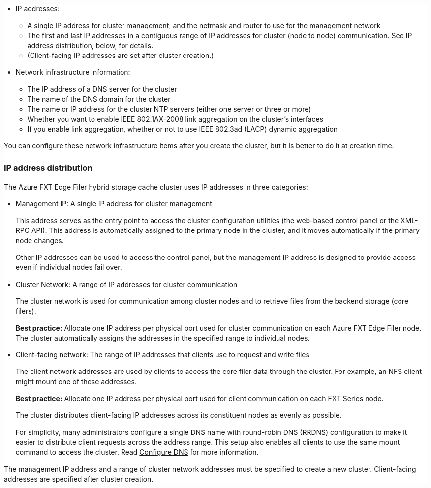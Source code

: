 * IP addresses:

  * A single IP address for cluster management, and the netmask and router to use for the management network
  * The first and last IP addresses in a contiguous range of IP addresses for cluster (node to node) communication. See [IP address distribution](#ip-address-distribution), below, for details.
  * (Client-facing IP addresses are set after cluster creation.)

* Network infrastructure information:

  * The IP address of a DNS server for the cluster
  * The name of the DNS domain for the cluster
  * The name or IP address for the cluster NTP servers (either one server or three or more)
  * Whether you want to enable IEEE 802.1AX-2008 link aggregation on the cluster’s interfaces
  * If you enable link aggregation, whether or not to use IEEE 802.3ad (LACP) dynamic aggregation

You can configure these network infrastructure items after you create the cluster, but it is better to do it at creation time.

### IP address distribution

The Azure FXT Edge Filer hybrid storage cache cluster uses IP addresses in three categories:

* Management IP: A single IP address for cluster management

  This address serves as the entry point to access the cluster configuration utilities (the web-based control panel or the XML-RPC API). This address is automatically assigned to the primary node in the cluster, and it moves automatically if the primary node changes.

  Other IP addresses can be used to access the control panel, but the management IP address is designed to provide access even if individual nodes fail over.

* Cluster Network: A range of IP addresses for cluster communication

  The cluster network is used for communication among cluster nodes and to retrieve files from the backend storage (core filers).

  **Best practice:** Allocate one IP address per physical port used for cluster communication on each Azure FXT Edge Filer node. The cluster automatically assigns the addresses in the specified range to individual nodes.

* Client-facing network: The range of IP addresses that clients use to request and write files

  The client network addresses are used by clients to access the core filer data through the cluster. For example, an NFS client might mount one of these addresses.

  **Best practice:** Allocate one IP address per physical port used for client communication on each FXT Series node.

  The cluster distributes client-facing IP addresses across its constituent nodes as evenly as possible.

  For simplicity, many administrators configure a single DNS name with round-robin DNS (RRDNS) configuration to make it easier to distribute client requests across the address range. This setup also enables all clients to use the same mount command to access the cluster. Read [Configure DNS](fxt-configure-network.md#configure-dns-for-load-balancing) for more information.

The management IP address and a range of cluster network addresses must be specified to create a new cluster. Client-facing addresses are specified after cluster creation.
